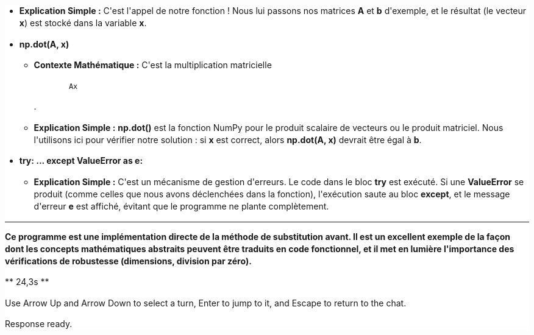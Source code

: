  * **Explication Simple :** C'est l'appel de notre fonction ! Nous lui passons nos matrices **A** et **b** d'exemple, et le résultat (le vecteur **x**) est stocké dans la variable **x**.
* **np.dot(A, x)**

  * **Contexte Mathématique :** C'est la multiplication matricielle

    ```
            Ax

    ```

    .
  * **Explication Simple :** **np.dot()**  est la fonction NumPy pour le produit scalaire de vecteurs ou le  produit matriciel. Nous l'utilisons ici pour vérifier notre solution :  si **x** est correct, alors **np.dot(A, x)** devrait être égal à **b**.
* **try: ... except ValueError as e:**

  * **Explication Simple :** C'est un mécanisme de gestion d'erreurs. Le code dans le bloc **try** est exécuté. Si une **ValueError** se produit (comme celles que nous avons déclenchées dans la fonction), l'exécution saute au bloc **except**, et le message d'erreur **e** est affiché, évitant que le programme ne plante complètement.

---

**Ce  programme est une implémentation directe de la méthode de substitution  avant. Il est un excellent exemple de la façon dont les concepts  mathématiques abstraits peuvent être traduits en code fonctionnel, et il  met en lumière l'importance des vérifications de robustesse  (dimensions, division par zéro).**

** 24,3s **

Use Arrow Up and Arrow Down to select a turn, Enter to jump to it, and Escape to return to the chat.

Response ready.
